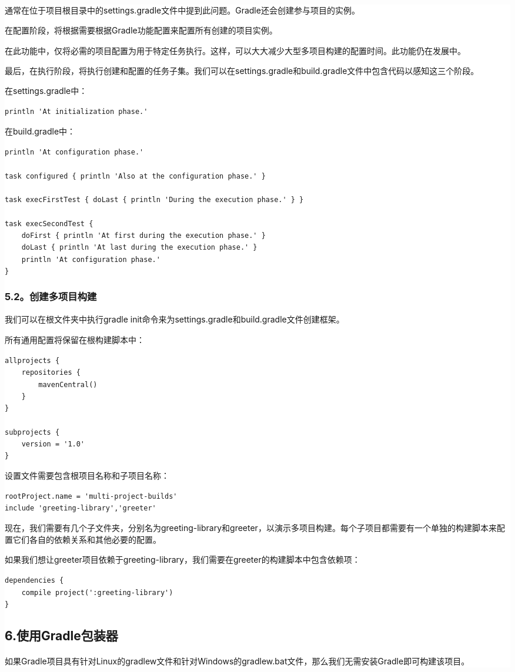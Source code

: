 通常在位于项目根目录中的settings.gradle文件中提到此问题。Gradle还会创建参与项目的实例。

在配置阶段，将根据需要根据Gradle功能配置来配置所有创建的项目实例。

在此功能中，仅将必需的项目配置为用于特定任务执行。这样，可以大大减少大型多项目构建的配置时间。此功能仍在发展中。

最后，在执行阶段，将执行创建和配置的任务子集。我们可以在settings.gradle和build.gradle文件中包含代码以感知这三个阶段。

在settings.gradle中：
```
println 'At initialization phase.'
```
在build.gradle中：
```
println 'At configuration phase.'
 
task configured { println 'Also at the configuration phase.' }
 
task execFirstTest { doLast { println 'During the execution phase.' } }
 
task execSecondTest {
    doFirst { println 'At first during the execution phase.' }
    doLast { println 'At last during the execution phase.' }
    println 'At configuration phase.'
}
```
### 5.2。创建多项目构建
我们可以在根文件夹中执行gradle init命令来为settings.gradle和build.gradle文件创建框架。

所有通用配置将保留在根构建脚本中：

```
allprojects {
    repositories {
        mavenCentral() 
    }
}
 
subprojects {
    version = '1.0'
}
```
设置文件需要包含根项目名称和子项目名称：
```
rootProject.name = 'multi-project-builds'
include 'greeting-library','greeter'
```
现在，我们需要有几个子文件夹，分别名为greeting-library和greeter，以演示多项目构建。每个子项目都需要有一个单独的构建脚本来配置它们各自的依赖关系和其他必要的配置。

如果我们想让greeter项目依赖于greeting-library，我们需要在greeter的构建脚本中包含依赖项：
```
dependencies {
    compile project(':greeting-library') 
}
```
## 6.使用Gradle包装器
如果Gradle项目具有针对Linux的gradlew文件和针对Windows的gradlew.bat文件，那么我们无需安装Gradle即可构建该项目。
